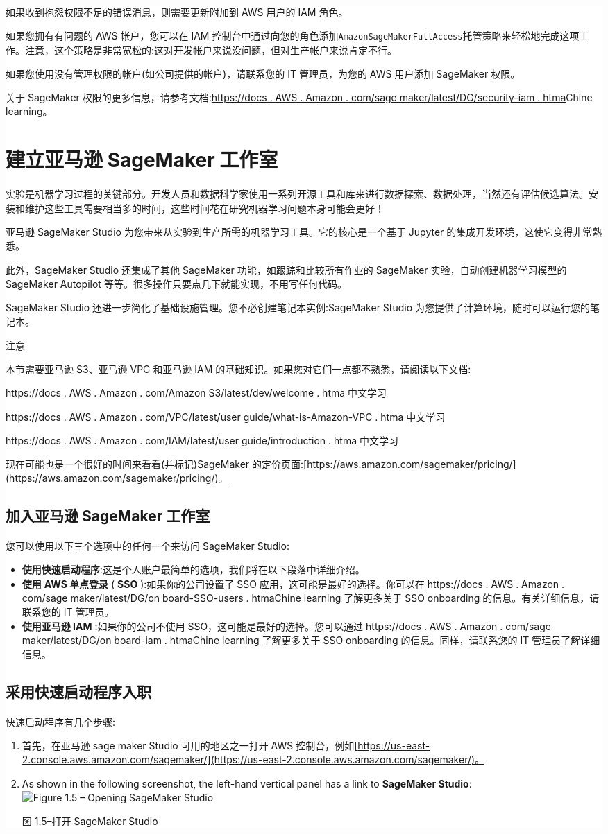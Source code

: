 如果收到抱怨权限不足的错误消息，则需要更新附加到 AWS 用户的 IAM 角色。

如果您拥有有问题的 AWS 帐户，您可以在 IAM 控制台中通过向您的角色添加`AmazonSageMakerFullAccess`托管策略来轻松地完成这项工作。注意，这个策略是非常宽松的:这对开发帐户来说没问题，但对生产帐户来说肯定不行。

如果您使用没有管理权限的帐户(如公司提供的帐户)，请联系您的 IT 管理员，为您的 AWS 用户添加 SageMaker 权限。

关于 SageMaker 权限的更多信息，请参考文档:[https://docs . AWS . Amazon . com/sage maker/latest/DG/security-iam . htma](https://docs.aws.amazon.com/sagemaker/latest/dg/security-iam.html)Chine learning。

# 建立亚马逊 SageMaker 工作室

实验是机器学习过程的关键部分。开发人员和数据科学家使用一系列开源工具和库来进行数据探索、数据处理，当然还有评估候选算法。安装和维护这些工具需要相当多的时间，这些时间花在研究机器学习问题本身可能会更好！

亚马逊 SageMaker Studio 为您带来从实验到生产所需的机器学习工具。它的核心是一个基于 Jupyter 的集成开发环境，这使它变得非常熟悉。

此外，SageMaker Studio 还集成了其他 SageMaker 功能，如跟踪和比较所有作业的 SageMaker 实验，自动创建机器学习模型的 SageMaker Autopilot 等等。很多操作只要点几下就能实现，不用写任何代码。

SageMaker Studio 还进一步简化了基础设施管理。您不必创建笔记本实例:SageMaker Studio 为您提供了计算环境，随时可以运行您的笔记本。

注意

本节需要亚马逊 S3、亚马逊 VPC 和亚马逊 IAM 的基础知识。如果您对它们一点都不熟悉，请阅读以下文档:

https://docs . AWS . Amazon . com/Amazon S3/latest/dev/welcome . htma 中文学习

https://docs . AWS . Amazon . com/VPC/latest/user guide/what-is-Amazon-VPC . htma 中文学习

https://docs . AWS . Amazon . com/IAM/latest/user guide/introduction . htma 中文学习

现在可能也是一个很好的时间来看看(并标记)SageMaker 的定价页面:[https://aws.amazon.com/sagemaker/pricing/](https://aws.amazon.com/sagemaker/pricing/)。

## 加入亚马逊 SageMaker 工作室

您可以使用以下三个选项中的任何一个来访问 SageMaker Studio:

*   **使用快速启动程序**:这是个人账户最简单的选项，我们将在以下段落中详细介绍。
*   **使用** **AWS 单点登录** ( **SSO** ):如果你的公司设置了 SSO 应用，这可能是最好的选择。你可以在 https://docs . AWS . Amazon . com/sage maker/latest/DG/on board-SSO-users . htmaChine learning 了解更多关于 SSO onboarding 的信息。有关详细信息，请联系您的 IT 管理员。
*   **使用亚马逊 IAM** :如果你的公司不使用 SSO，这可能是最好的选择。您可以通过 https://docs . AWS . Amazon . com/sage maker/latest/DG/on board-iam . htmaChine learning 了解更多关于 SSO onboarding 的信息。同样，请联系您的 IT 管理员了解详细信息。

## 采用快速启动程序入职

快速启动程序有几个步骤:

1.  首先，在亚马逊 sage maker Studio 可用的地区之一打开 AWS 控制台，例如[https://us-east-2.console.aws.amazon.com/sagemaker/](https://us-east-2.console.aws.amazon.com/sagemaker/)。
2.  As shown in the following screenshot, the left-hand vertical panel has a link to **SageMaker Studio**:![Figure 1.5 – Opening SageMaker Studio
    ](img/B17705_01_005.jpg)

    图 1.5–打开 SageMaker Studio
